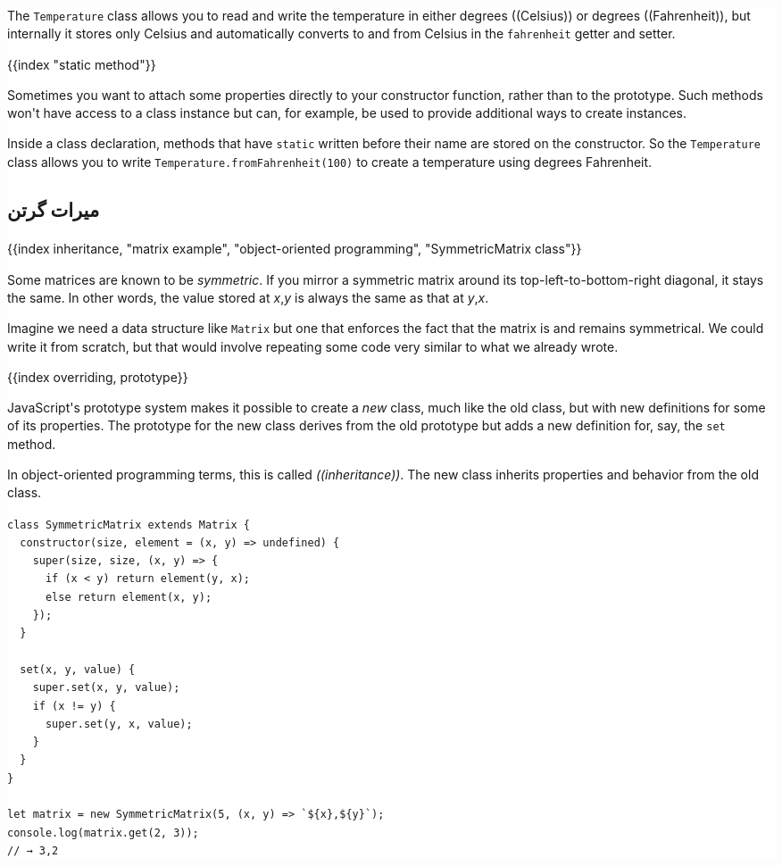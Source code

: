 The `Temperature` class allows you to read and write the temperature
in either degrees ((Celsius)) or degrees ((Fahrenheit)), but
internally it stores only Celsius and automatically converts to
and from Celsius in the `fahrenheit` getter and setter.

{{index "static method"}}

Sometimes you want to attach some properties directly to your
constructor function, rather than to the prototype. Such methods won't
have access to a class instance but can, for example, be used to
provide additional ways to create instances.

Inside a class declaration, methods that have `static` written before
their name are stored on the constructor. So the `Temperature` class
allows you to write `Temperature.fromFahrenheit(100)` to create a
temperature using degrees Fahrenheit.

## میرات گرتن

{{index inheritance, "matrix example", "object-oriented programming", "SymmetricMatrix class"}}

Some matrices are known to be _symmetric_. If you mirror a symmetric
matrix around its top-left-to-bottom-right diagonal, it stays the
same. In other words, the value stored at _x_,_y_ is always the same
as that at _y_,_x_.

Imagine we need a data structure like `Matrix` but one that enforces
the fact that the matrix is and remains symmetrical. We could write it
from scratch, but that would involve repeating some code very similar
to what we already wrote.

{{index overriding, prototype}}

JavaScript's prototype system makes it possible to create a _new_
class, much like the old class, but with new definitions for some of
its properties. The prototype for the new class derives from the old
prototype but adds a new definition for, say, the `set` method.

In object-oriented programming terms, this is called
_((inheritance))_. The new class inherits properties and behavior from
the old class.

```{includeCode: "top_lines: 17"}
class SymmetricMatrix extends Matrix {
  constructor(size, element = (x, y) => undefined) {
    super(size, size, (x, y) => {
      if (x < y) return element(y, x);
      else return element(x, y);
    });
  }

  set(x, y, value) {
    super.set(x, y, value);
    if (x != y) {
      super.set(y, x, value);
    }
  }
}

let matrix = new SymmetricMatrix(5, (x, y) => `${x},${y}`);
console.log(matrix.get(2, 3));
// → 3,2
```
